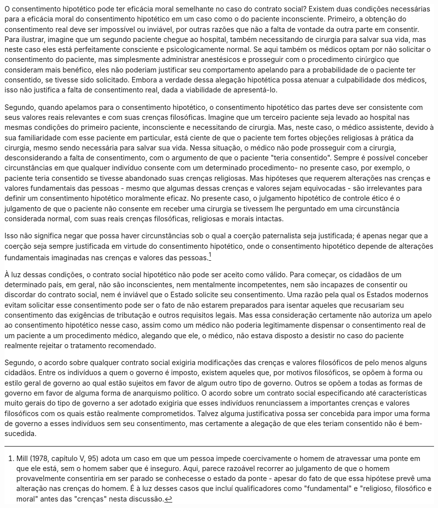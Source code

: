 O consentimento hipotético pode ter eficácia moral semelhante no caso do contrato social? Existem duas condições necessárias para a eficácia moral do consentimento hipotético em um caso como o do paciente inconsciente. Primeiro, a obtenção do consentimento real deve ser impossível ou inviável, por outras razões que não a falta de vontade da outra parte em consentir. Para ilustrar, imagine que um segundo paciente chegue ao hospital, também necessitando de cirurgia para salvar sua vida, mas neste caso eles está perfeitamente consciente e psicologicamente normal. Se aqui também os médicos optam por não solicitar o consentimento do paciente, mas simplesmente administrar anestésicos e prosseguir com o procedimento cirúrgico que consideram mais benéfico, eles não poderiam justificar seu comportamento apelando para a probabilidade de o paciente ter consentido, se tivesse sido solicitado. Embora a verdade dessa alegação hipotética possa atenuar a culpabilidade dos médicos, isso não justifica a falta de consentimento real, dada a viabilidade de apresentá-lo.

Segundo, quando apelamos para o consentimento hipotético, o consentimento hipotético das partes deve ser consistente com seus valores reais relevantes e com suas crenças filosóficas. Imagine que um terceiro paciente seja levado ao hospital nas mesmas condições do primeiro paciente, inconsciente e necessitando de cirurgia. Mas, neste caso, o médico assistente, devido à sua familiaridade com esse paciente em particular, está ciente de que o paciente tem fortes objeções religiosas à prática da cirurgia, mesmo sendo necessária para salvar sua vida. Nessa situação, o médico não pode prosseguir com a cirurgia, desconsiderando a falta de consentimento, com o argumento de que o paciente "teria consentido". Sempre é possível conceber circunstâncias em que qualquer indivíduo consente com um determinado procedimento- no presente caso, por exemplo, o paciente teria consentido se tivesse abandonado suas crenças religiosas. Mas hipóteses que requerem alterações nas crenças e valores fundamentais das pessoas - mesmo que algumas dessas crenças e valores sejam equivocadas - são irrelevantes para definir um consentimento hipotético moralmente eficaz. No presente caso, o julgamento hipotético de controle ético é o julgamento de que o paciente não consente em receber uma cirurgia se tivessem lhe perguntado em uma circunstância considerada normal, com suas reais crenças filosóficas, religiosas e morais intactas.

Isso não significa negar que possa haver circunstâncias sob o qual a coerção paternalista seja justificada; é apenas negar que a coerção seja sempre justificada em virtude do consentimento hipotético, onde o consentimento hipotético depende de alterações fundamentais imaginadas nas crenças e valores das pessoas.[^3]

À luz dessas condições, o contrato social hipotético não pode ser aceito como válido. Para começar, os cidadãos de um determinado país, em geral, não são inconscientes, nem mentalmente incompetentes, nem são incapazes de consentir ou discordar do contrato social, nem é inviável que o Estado solicite seu consentimento. Uma razão pela qual os Estados modernos evitam solicitar esse consentimento pode ser o fato de não estarem preparados para isentar aqueles que recusariam seu consentimento das exigências de tributação e outros requisitos legais. Mas essa consideração certamente não autoriza um apelo ao consentimento hipotético nesse caso, assim como um médico não poderia legitimamente dispensar o consentimento real de um paciente a um procedimento médico, alegando que ele, o médico, não estava disposto a desistir no caso do paciente realmente rejeitar o tratamento recomendado.

Segundo, o acordo sobre qualquer contrato social exigiria modificações das crenças e valores filosóficos de pelo menos alguns cidadãos. Entre os indivíduos a quem o governo é imposto, existem aqueles que, por motivos filosóficos, se opõem à forma ou estilo geral de governo ao qual estão sujeitos em favor de algum outro tipo de governo. Outros se opõem a todas as formas de governo em favor de alguma forma de anarquismo político. O acordo sobre um contrato social especificando até características muito gerais do tipo de governo a ser adotado exigiria que esses indivíduos renunciassem a importantes crenças e valores filosóficos com os quais estão realmente comprometidos. Talvez alguma justificativa possa ser concebida para impor uma forma de governo a esses indivíduos sem seu consentimento, mas certamente a alegação de que eles teriam consentido não é bem-sucedida.


[^1]: A maioria das teorias modernas do contrato hipotético visa explicar algo mais amplo que a autoridade política. Tipicamente, visam explicar a parte da moralidade que diz respeito, nas palavras de Scanlon (1998, 7), ao que devemos um ao outro. Para os propósitos do presente capítulo, suponho que as teorias de pensadores contemporâneos como Rawls e Scanlon tenham sido adaptadas de modo a dar conta dos fundamentos da autoridade política.
[^2]: Waldron (1993, 49) cita esse tipo de caso em apoio à relevância moral e política do consentimento hipotético. Dworkin (1989, 19) discute casos desse tipo, mas com mais ceticismo sobre sua relevância política.
[^3]: Mill (1978, capítulo V, 95) adota um caso em que um pessoa impede coercivamente o homem de atravessar uma ponte em que ele está, sem o homem saber que é inseguro. Aqui, parece razoável recorrer ao julgamento de que o homem provavelmente consentiria em ser parado se conhecesse o estado da ponte - apesar do fato de que essa hipótese prevê uma alteração nas crenças do homem. É à luz desses casos que incluí qualificadores como "fundamental" e "religioso, filosófico e moral" antes das "crenças" nesta discussão.
[^4]: Nagel (1991, 33-40) avança essa sugestão, aplicando a teoria contratual da moralidade de Scanlon (1998) ao problema da legitimidade política.
[^5]: Scanlon 1998, 5, 208–9; Nagel 1991, 36; Rawls 2005, 137.
[^6]: Nagel 1991, 50–2.
[^7]: Veja Huemer 1996, respondendo a (uma edição anterior) de Rawls 2005.
[^8]: Rawls 2005, 145, especialmente a nota 12, citando Locke 1990.
[^9]: Locke 1990, 64, 61.
[^10]: Rawls 2005, 170.
[^11]: Para uma indicação preliminar da diversidade de concepções da justiça distributiva, ver Rawls 1999; Cohen 1992; Harsanyi 1975; e Nozick 1974.
[^12]: Gaus (2003, 216-17) argumenta que a legitimidade política exige concordância entre todas as pessoas razoáveis em princípios gerais, embora possam permanecer divergências sobre a interpretação desses princípios. Ele assume erroneamente que é comum um acordo sobre princípios gerais.
[^13]: Ver Rothbard (1978); Friedman (1989); Barnett (1998); Wolff (1998); Chomsky (2005); Sartwell (2008). Em Stringham 2007, veja os artigos de Tannehills, Barnett, Friedman, Hoppe, Rogers e Lavoie, Long, Hasnas, Childs, Cuzán, Caplan e Stringham, de Jasay, Leeson e Stringham e Anderson e Hill.
[^14]: Consulte a Seção 5.4.2, para obter uma taxonomia mais completa das atividades governamentais.
[^15]: Rawls 1999. Esse tipo de experimento mental foi usado pela primeira vez para derivar princípios da justiça distributiva por Harsanyi (1953; 1955), que argumentou que o experimento mental apoiava o utilitarismo.
[^16]: Rawls (1999, 12, 111) distingue sua suposição de "desinteresse mútuo" de uma suposição de egoísmo. No entanto, sua distinção se baseia na suposição equivocada de que apenas desejos por coisas como riqueza, poder e prestígio contam como "egoístas". Os egoístas éticos sérios rejeitam essa suposição (Hunt, 1999).
[^17]: No final de _A Theory of Justice_ (1999, 509), Rawls discute quais princípios seriam escolhidos na posição original se as partes tivessem uma lista mais completa de princípios possíveis para escolher do que a lista curta que Rawls considera anteriormente no livro: "Duvido, no entanto, que os princípios da justiça (como os defini) sejam a concepção preferida em qualquer coisa que se assemelhe a uma lista completa." No entanto, deixarei de lado essa aparente admissão de que os princípios da justiça de Rawls não são apoiados por sua própria estratégia argumentativa.
[^18]: Rawls 1999, 11.
[^19]: Ibid., 14.
[^20]: Ibid., 16–17; cf. 119–20.
[^21]: Ibid., 19.
[^22]: Rawls dedica §4 em _A Theory of Justice_ ao argumento, que ele reafirma em Rawls 1985, 236–9, e Rawls 2001, 17–18. Nenhuma dessas passagens contém detalhes adicionais significativos além das citações reproduzidas no texto.
[^23]: Rawls enfatiza essa ideia mais fortemente em 1985, p. 236–9.
[^24]: Rawls 1999, 120.
[^25]: Em seu trabalho posterior, Rawls parece renunciar a esse diagnóstico, reconhecendo a discordância como o resultado natural do livre exercício da razão humana (2005, 36-7, 54-8). No entanto, o diagnóstico é requerido para seu argumento em _A Theory of Justice_.
[^26]: Em Huemer 2007, argumento que todas as crenças racionais são baseadas em como as coisas parecem para o crente. Veja Huemer 2005, capítulo 5, sobre o papel da intuição na ética em particular. Veja Huemer 2011 sobre o papel das normas epistêmicas centradas no agente na explicação do desacordo racional. Mas veja Hanson e Cowen (2004) para uma visão competitiva.
[^27]: Uso "estatismo" para a visão de que o governo deveria existir; isto é, a alternativa ao anarquismo político.
[^28]: Veja Rawls 1974, 141-2, respondendo às críticas de Harsanyi (1975) à regra da decisão maximin.
[^29]: A recente defesa de Stark (2000) da teoria do contrato social hipotético concorda com esse ponto. Ele propõe que um contrato hipotético pode "justificar" princípios políticos em algum sentido, mas nega que possa mostrar que alguém é obrigado a seguir esses princípios ou que o Estado tem o direito de fazer cumprir os princípios (321, 326).
[^30]: Embora ele inicialmente descreva sua teoria do contrato social hipotético como uma maneira de chegar aos princípios da justiça (1999, seções 1–4), Rawls depois apela ao contrato hipotético como uma justificativa para os princípios éticos de maneira mais geral (seções 18–19, 51–2).
[^31]: Rawls 1999, 16, 510.
[^32]: Rawls 1999, xvii-xviii.
[^33]: Rawls 1999, p. 17.
[^34]: Pode-se dizer que o raciocínio utilitário viola a restrição do desinteresse mútuo que Rawls incorpora na posição original (1999, 12). Mas dificilmente se pode dizer que isso represente uma restrição genuína ao raciocínio moral aceitável, uma vez que não é o caso de o raciocínio moral de alguém ser problemático se levar em consideração os interesses dos outros. Da mesma forma, a argumentação de que o utilitarismo viola a restrição de que não se baseia em nenhuma concepção de bem.
[^35]: Mas veja Harsanyi 1975 para argumentos convincentes de que a posição original realmente leva ao utilitarismo.
[^36]: Na lógica aristotélica, o "termo menor" em um silogismo é o termo que aparece como o conteúdo da conclusão. Se o termo menor for distribuído na conclusão, ele deverá ser distribuído em pelo menos uma premissa. Grosso modo, isso significa que, se a conclusão fizer uma reivindicação aplicável a todos os membros de uma determinada classe, pelo menos uma premissa deverá conter informações aplicáveis a todos os membros dessa classe. No presente caso, a conclusão desejada é que todo raciocínio moral que satisfaz C é consistente com J (esta é uma paráfrase de (1)); portanto, o termo menor é "raciocínio moral satisfazendo C", e esse termo é distribuído na conclusão desejada. Como qualquer reivindicação que Rawls possa fazer sobre a posição original diria respeito apenas a um caso de raciocínio que satisfaça C, o termo menor não está distribuído nas premissas.